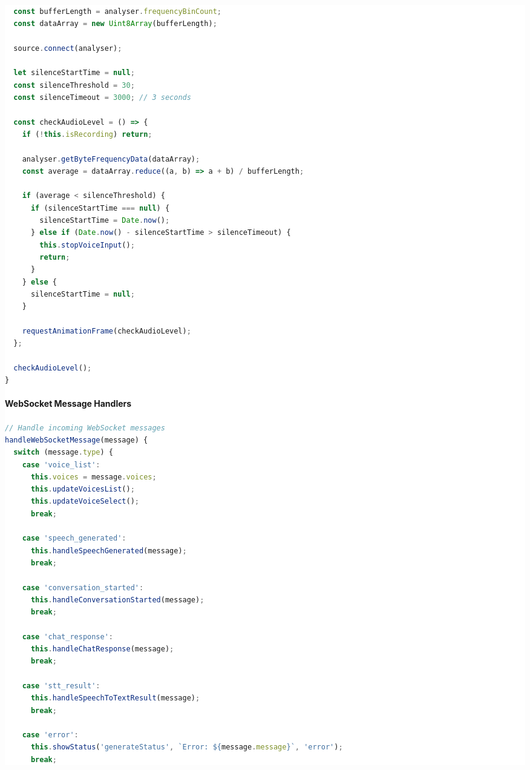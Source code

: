 ```javascript
  const bufferLength = analyser.frequencyBinCount;
  const dataArray = new Uint8Array(bufferLength);
  
  source.connect(analyser);
  
  let silenceStartTime = null;
  const silenceThreshold = 30;
  const silenceTimeout = 3000; // 3 seconds
  
  const checkAudioLevel = () => {
    if (!this.isRecording) return;
    
    analyser.getByteFrequencyData(dataArray);
    const average = dataArray.reduce((a, b) => a + b) / bufferLength;
    
    if (average < silenceThreshold) {
      if (silenceStartTime === null) {
        silenceStartTime = Date.now();
      } else if (Date.now() - silenceStartTime > silenceTimeout) {
        this.stopVoiceInput();
        return;
      }
    } else {
      silenceStartTime = null;
    }
    
    requestAnimationFrame(checkAudioLevel);
  };
  
  checkAudioLevel();
}
```

#### **WebSocket Message Handlers**
```javascript
// Handle incoming WebSocket messages
handleWebSocketMessage(message) {
  switch (message.type) {
    case 'voice_list':
      this.voices = message.voices;
      this.updateVoicesList();
      this.updateVoiceSelect();
      break;
      
    case 'speech_generated':
      this.handleSpeechGenerated(message);
      break;
      
    case 'conversation_started':
      this.handleConversationStarted(message);
      break;
      
    case 'chat_response':
      this.handleChatResponse(message);
      break;
      
    case 'stt_result':
      this.handleSpeechToTextResult(message);
      break;
      
    case 'error':
      this.showStatus('generateStatus', `Error: ${message.message}`, 'error');
      break;
```